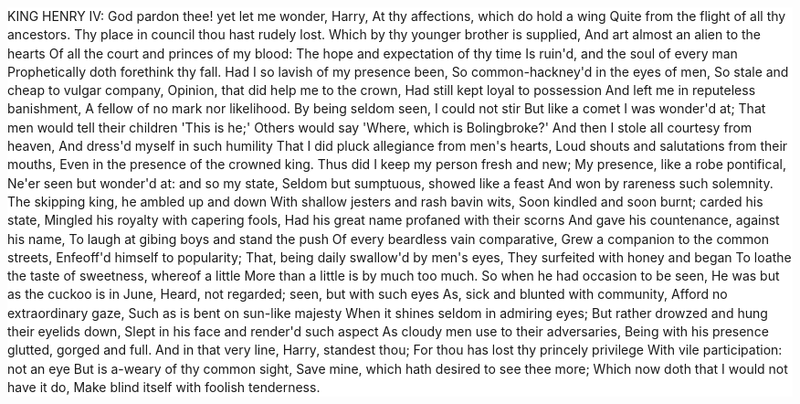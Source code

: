 
KING HENRY IV:  God pardon thee! yet let me wonder, Harry,
 At thy affections, which do hold a wing
 Quite from the flight of all thy ancestors.
 Thy place in council thou hast rudely lost.
 Which by thy younger brother is supplied,
 And art almost an alien to the hearts
 Of all the court and princes of my blood:
 The hope and expectation of thy time
 Is ruin'd, and the soul of every man
 Prophetically doth forethink thy fall.
 Had I so lavish of my presence been,
 So common-hackney'd in the eyes of men,
 So stale and cheap to vulgar company,
 Opinion, that did help me to the crown,
 Had still kept loyal to possession
 And left me in reputeless banishment,
 A fellow of no mark nor likelihood.
 By being seldom seen, I could not stir
 But like a comet I was wonder'd at;
 That men would tell their children 'This is he;'
 Others would say 'Where, which is Bolingbroke?'
 And then I stole all courtesy from heaven,
 And dress'd myself in such humility
 That I did pluck allegiance from men's hearts,
 Loud shouts and salutations from their mouths,
 Even in the presence of the crowned king.
 Thus did I keep my person fresh and new;
 My presence, like a robe pontifical,
 Ne'er seen but wonder'd at: and so my state,
 Seldom but sumptuous, showed like a feast
 And won by rareness such solemnity.
 The skipping king, he ambled up and down
 With shallow jesters and rash bavin wits,
 Soon kindled and soon burnt; carded his state,
 Mingled his royalty with capering fools,
 Had his great name profaned with their scorns
 And gave his countenance, against his name,
 To laugh at gibing boys and stand the push
 Of every beardless vain comparative,
 Grew a companion to the common streets,
 Enfeoff'd himself to popularity;
 That, being daily swallow'd by men's eyes,
 They surfeited with honey and began
 To loathe the taste of sweetness, whereof a little
 More than a little is by much too much.
 So when he had occasion to be seen,
 He was but as the cuckoo is in June,
 Heard, not regarded; seen, but with such eyes
 As, sick and blunted with community,
 Afford no extraordinary gaze,
 Such as is bent on sun-like majesty
 When it shines seldom in admiring eyes;
 But rather drowzed and hung their eyelids down,
 Slept in his face and render'd such aspect
 As cloudy men use to their adversaries,
 Being with his presence glutted, gorged and full.
 And in that very line, Harry, standest thou;
 For thou has lost thy princely privilege
 With vile participation: not an eye
 But is a-weary of thy common sight,
 Save mine, which hath desired to see thee more;
 Which now doth that I would not have it do,
 Make blind itself with foolish tenderness.